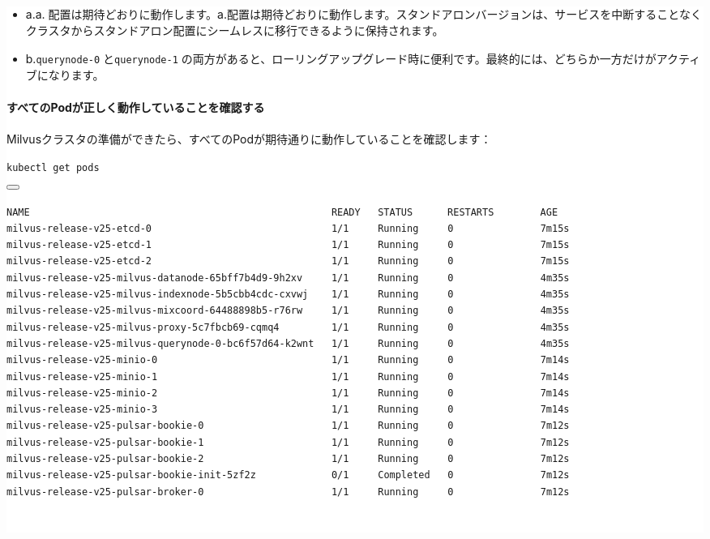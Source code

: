 <ul>
<li><p>a.a. 配置は期待どおりに動作します。a.配置は期待どおりに動作します。スタンドアロンバージョンは、サービスを中断することなくクラスタからスタンドアロン配置にシームレスに移行できるように保持されます。</p></li>
<li><p>b.<code translate="no">querynode-0</code> と<code translate="no">querynode-1</code> の両方があると、ローリングアップグレード時に便利です。最終的には、どちらか一方だけがアクティブになります。</p></li>
</ul>
<h4 id="Verifying-That-All-Pods-Are-Running-Correctly" class="common-anchor-header">すべてのPodが正しく動作していることを確認する</h4><p>Milvusクラスタの準備ができたら、すべてのPodが期待通りに動作していることを確認します：</p>
<pre><code translate="no">kubectl <span class="hljs-keyword">get</span> pods
<button class="copy-code-btn"></button></code></pre>
<pre><code translate="no">NAME                                                    READY   STATUS      RESTARTS        AGE
milvus-release-v25-etcd<span class="hljs-number">-0</span>                               <span class="hljs-number">1</span>/<span class="hljs-number">1</span>     Running     <span class="hljs-number">0</span>               <span class="hljs-number">7</span>m15s
milvus-release-v25-etcd<span class="hljs-number">-1</span>                               <span class="hljs-number">1</span>/<span class="hljs-number">1</span>     Running     <span class="hljs-number">0</span>               <span class="hljs-number">7</span>m15s
milvus-release-v25-etcd<span class="hljs-number">-2</span>                               <span class="hljs-number">1</span>/<span class="hljs-number">1</span>     Running     <span class="hljs-number">0</span>               <span class="hljs-number">7</span>m15s
milvus-release-v25-milvus-datanode<span class="hljs-number">-65b</span>ff7b4d9<span class="hljs-number">-9</span>h2xv     <span class="hljs-number">1</span>/<span class="hljs-number">1</span>     Running     <span class="hljs-number">0</span>               <span class="hljs-number">4</span>m35s
milvus-release-v25-milvus-indexnode<span class="hljs-number">-5b</span>5cbb4cdc-cxvwj    <span class="hljs-number">1</span>/<span class="hljs-number">1</span>     Running     <span class="hljs-number">0</span>               <span class="hljs-number">4</span>m35s
milvus-release-v25-milvus-mixcoord<span class="hljs-number">-64488898b</span>5-r76rw     <span class="hljs-number">1</span>/<span class="hljs-number">1</span>     Running     <span class="hljs-number">0</span>               <span class="hljs-number">4</span>m35s
milvus-release-v25-milvus-proxy<span class="hljs-number">-5</span>c7fbcb69-cqmq4         <span class="hljs-number">1</span>/<span class="hljs-number">1</span>     Running     <span class="hljs-number">0</span>               <span class="hljs-number">4</span>m35s
milvus-release-v25-milvus-querynode<span class="hljs-number">-0</span>-bc6f57d64-k2wnt   <span class="hljs-number">1</span>/<span class="hljs-number">1</span>     Running     <span class="hljs-number">0</span>               <span class="hljs-number">4</span>m35s
milvus-release-v25-minio<span class="hljs-number">-0</span>                              <span class="hljs-number">1</span>/<span class="hljs-number">1</span>     Running     <span class="hljs-number">0</span>               <span class="hljs-number">7</span>m14s
milvus-release-v25-minio<span class="hljs-number">-1</span>                              <span class="hljs-number">1</span>/<span class="hljs-number">1</span>     Running     <span class="hljs-number">0</span>               <span class="hljs-number">7</span>m14s
milvus-release-v25-minio<span class="hljs-number">-2</span>                              <span class="hljs-number">1</span>/<span class="hljs-number">1</span>     Running     <span class="hljs-number">0</span>               <span class="hljs-number">7</span>m14s
milvus-release-v25-minio<span class="hljs-number">-3</span>                              <span class="hljs-number">1</span>/<span class="hljs-number">1</span>     Running     <span class="hljs-number">0</span>               <span class="hljs-number">7</span>m14s
milvus-release-v25-pulsar-bookie<span class="hljs-number">-0</span>                      <span class="hljs-number">1</span>/<span class="hljs-number">1</span>     Running     <span class="hljs-number">0</span>               <span class="hljs-number">7</span>m12s
milvus-release-v25-pulsar-bookie<span class="hljs-number">-1</span>                      <span class="hljs-number">1</span>/<span class="hljs-number">1</span>     Running     <span class="hljs-number">0</span>               <span class="hljs-number">7</span>m12s
milvus-release-v25-pulsar-bookie<span class="hljs-number">-2</span>                      <span class="hljs-number">1</span>/<span class="hljs-number">1</span>     Running     <span class="hljs-number">0</span>               <span class="hljs-number">7</span>m12s
milvus-release-v25-pulsar-bookie-<span class="hljs-keyword">init</span><span class="hljs-number">-5</span>zf2z             <span class="hljs-number">0</span>/<span class="hljs-number">1</span>     Completed   <span class="hljs-number">0</span>               <span class="hljs-number">7</span>m12s
milvus-release-v25-pulsar-broker<span class="hljs-number">-0</span>                      <span class="hljs-number">1</span>/<span class="hljs-number">1</span>     Running     <span class="hljs-number">0</span>               <span class="hljs-number">7</span>m12s